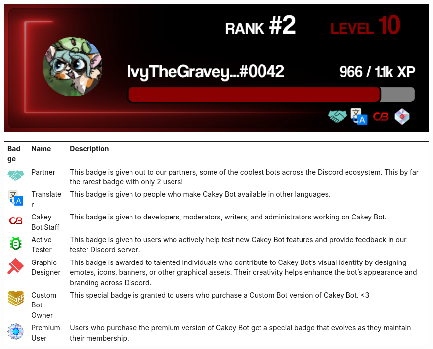 [![A demo profile card](/card.png)](/card.png)

| Badge      | Name      | Description                      |
| :--------- | :--------- | :------------------------------ |
| ![partner badge](/cb-partner.png) | Partner | This badge is given out to our partners, some of the coolest bots across the Discord ecosystem. This by far the rarest badge with only 2 users! |
| ![translator badge](/cb-translator.png) | Translater | This badge is given to people who make Cakey Bot available in other languages. |
| ![the CakeyBot logo](/cb-staff.png) | Cakey Bot Staff | This badge is given to developers, moderators, writers, and administrators working on Cakey Bot. |
| ![active tester badge](/cb-tester.png) | Active Tester | This badge is given to users who actively help test new Cakey Bot features and provide feedback in our tester Discord server. |
| ![graphic designer badge](/cb-graphic-designer.png) | Graphic Designer | This badge is awarded to talented individuals who contribute to Cakey Bot’s visual identity by designing emotes, icons, banners, or other graphical assets. Their creativity helps enhance the bot’s appearance and branding across Discord. |
| ![custom bot icon](/cb-custom-bot.png) | Custom Bot Owner | This special badge is granted to users who purchase a Custom Bot version of Cakey Bot. <3 |
| ![The highest tier badge](/tier_10_64.png) | Premium User | Users who purchase the premium version of Cakey Bot get a special badge that evolves as they maintain their membership. |
